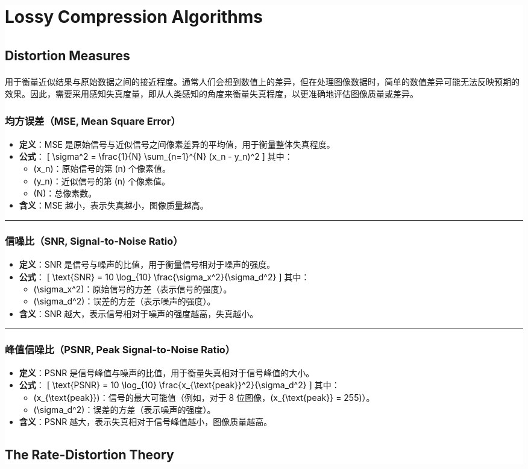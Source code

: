 # Lossy Compression Algorithms

## Distortion Measures

用于衡量近似结果与原始数据之间的接近程度。通常人们会想到数值上的差异，但在处理图像数据时，简单的数值差异可能无法反映预期的效果。因此，需要采用感知失真度量，即从人类感知的角度来衡量失真程度，以更准确地评估图像质量或差异。

### 均方误差（MSE, Mean Square Error）

- **定义**：MSE 是原始信号与近似信号之间像素差异的平均值，用于衡量整体失真程度。
- **公式**：
  \[
  \sigma^2 = \frac{1}{N} \sum_{n=1}^{N} (x_n - y_n)^2
  \]
  其中：
    - \(x_n\)：原始信号的第 \(n\) 个像素值。
    - \(y_n\)：近似信号的第 \(n\) 个像素值。
    - \(N\)：总像素数。
- **含义**：MSE 越小，表示失真越小，图像质量越高。

---

### 信噪比（SNR, Signal-to-Noise Ratio）

- **定义**：SNR 是信号与噪声的比值，用于衡量信号相对于噪声的强度。
- **公式**：
  \[
  \text{SNR} = 10 \log_{10} \frac{\sigma_x^2}{\sigma_d^2}
  \]
  其中：
    - \(\sigma_x^2\)：原始信号的方差（表示信号的强度）。
    - \(\sigma_d^2\)：误差的方差（表示噪声的强度）。
- **含义**：SNR 越大，表示信号相对于噪声的强度越高，失真越小。

---

### 峰值信噪比（PSNR, Peak Signal-to-Noise Ratio）

- **定义**：PSNR 是信号峰值与噪声的比值，用于衡量失真相对于信号峰值的大小。
- **公式**：
  \[
  \text{PSNR} = 10 \log_{10} \frac{x_{\text{peak}}^2}{\sigma_d^2}
  \]
  其中：
    - \(x_{\text{peak}}\)：信号的最大可能值（例如，对于 8 位图像，\(x_{\text{peak}} = 255\)）。
    - \(\sigma_d^2\)：误差的方差（表示噪声的强度）。
- **含义**：PSNR 越大，表示失真相对于信号峰值越小，图像质量越高。

## The Rate-Distortion Theory
